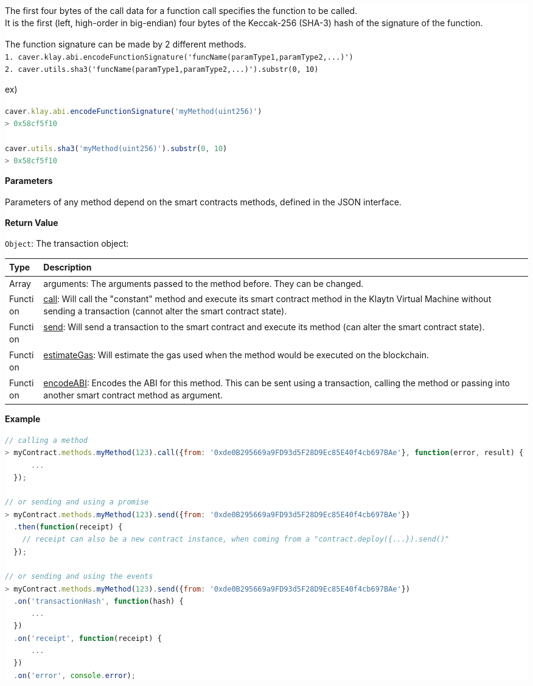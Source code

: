 The first four bytes of the call data for a function call specifies the function to be called.  
It is the first \(left, high-order in big-endian\) four bytes of the Keccak-256 \(SHA-3\) hash of the signature of the function.

The function signature can be made by 2 different methods.  
`1. caver.klay.abi.encodeFunctionSignature('funcName(paramType1,paramType2,...)')`  
`2. caver.utils.sha3('funcName(paramType1,paramType2,...)').substr(0, 10)`

ex\)

```javascript
caver.klay.abi.encodeFunctionSignature('myMethod(uint256)')
> 0x58cf5f10

caver.utils.sha3('myMethod(uint256)').substr(0, 10)
> 0x58cf5f10
```

**Parameters**

Parameters of any method depend on the smart contracts methods, defined in the JSON interface.

**Return Value**

`Object`: The transaction object:

| Type | Description |
| :--- | :--- |
| Array | arguments: The arguments passed to the method before. They can be changed. |
| Function | [call](#methods-mymethod-call): Will call the "constant" method and execute its smart contract method in the Klaytn Virtual Machine without sending a transaction \(cannot alter the smart contract state\). |
| Function | [send](#methods-mymethod-send): Will send a transaction to the smart contract and execute its method \(can alter the smart contract state\). |
| Function | [estimateGas](#methods-mymethod-estimategas): Will estimate the gas used when the method would be executed on the blockchain. |
| Function | [encodeABI](#methods-mymethod-encodeabi): Encodes the ABI for this method. This can be sent using a transaction, calling the method or passing into another smart contract method as argument. |

**Example**

```javascript
// calling a method
> myContract.methods.myMethod(123).call({from: '0xde0B295669a9FD93d5F28D9Ec85E40f4cb697BAe'}, function(error, result) {
      ...
  });

// or sending and using a promise
> myContract.methods.myMethod(123).send({from: '0xde0B295669a9FD93d5F28D9Ec85E40f4cb697BAe'})
  .then(function(receipt) {
    // receipt can also be a new contract instance, when coming from a "contract.deploy({...}).send()"
  });

// or sending and using the events
> myContract.methods.myMethod(123).send({from: '0xde0B295669a9FD93d5F28D9Ec85E40f4cb697BAe'})
  .on('transactionHash', function(hash) {
      ...
  })
  .on('receipt', function(receipt) {
      ...
  })
  .on('error', console.error);
```
